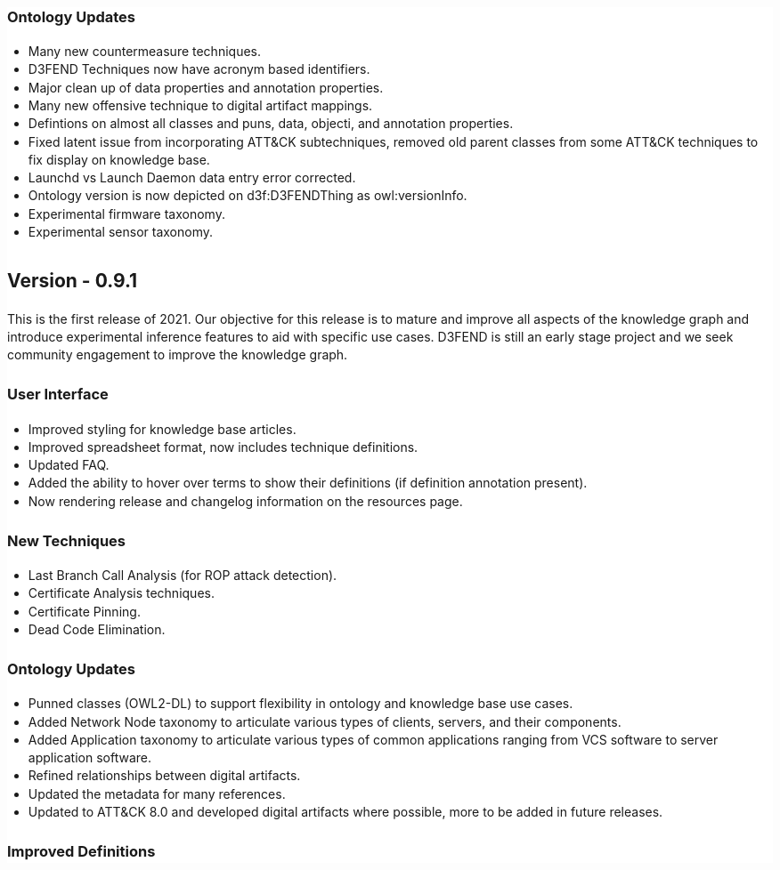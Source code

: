 ### Ontology Updates

- Many new countermeasure techniques.
- D3FEND Techniques now have acronym based identifiers.
- Major clean up of data properties and annotation properties.
- Many new offensive technique to digital artifact mappings.
- Defintions on almost all classes and puns, data, objecti, and annotation properties.
- Fixed latent issue from incorporating ATT&CK subtechniques, removed old parent classes from some ATT&CK techniques to fix display on knowledge base.
- Launchd vs Launch Daemon data entry error corrected.
- Ontology version is now depicted on d3f:D3FENDThing as owl:versionInfo.
- Experimental firmware taxonomy.
- Experimental sensor taxonomy.

## Version - 0.9.1

This is the first release of 2021. Our objective for this release is to mature and improve all aspects of the knowledge graph and introduce experimental inference features to aid with specific use cases. D3FEND is still an early stage project and we seek community engagement to improve the knowledge graph.

### User Interface

- Improved styling for knowledge base articles.
- Improved spreadsheet format, now includes technique definitions.
- Updated FAQ.
- Added the ability to hover over terms to show their definitions (if definition annotation present).
- Now rendering release and changelog information on the resources page.

### New Techniques

- Last Branch Call Analysis (for ROP attack detection).
- Certificate Analysis techniques.
- Certificate Pinning.
- Dead Code Elimination.

### Ontology Updates

- Punned classes (OWL2-DL) to support flexibility in ontology and knowledge base use cases.
- Added Network Node taxonomy to articulate various types of clients, servers, and their components.
- Added Application taxonomy to articulate various types of common applications ranging from VCS software to server application software.
- Refined relationships between digital artifacts.
- Updated the metadata for many references.
- Updated to ATT&CK 8.0 and developed digital artifacts where possible, more to be added in future releases.

### Improved Definitions
